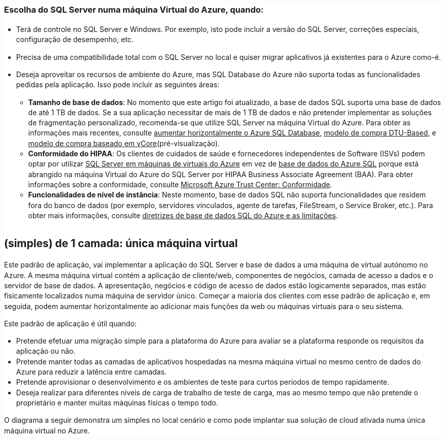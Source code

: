 ### <a name="choose-sql-server-in-an-azure-virtual-machine-when"></a>Escolha do SQL Server numa máquina Virtual do Azure, quando:
* Terá de controle no SQL Server e Windows. Por exemplo, isto pode incluir a versão do SQL Server, correções especiais, configuração de desempenho, etc.
* Precisa de uma compatibilidade total com o SQL Server no local e quiser migrar aplicativos já existentes para o Azure como-é.
* Deseja aproveitar os recursos de ambiente do Azure, mas SQL Database do Azure não suporta todas as funcionalidades pedidas pela aplicação. Isso pode incluir as seguintes áreas:
  
  * **Tamanho de base de dados**: No momento que este artigo foi atualizado, a base de dados SQL suporta uma base de dados de até 1 TB de dados. Se a sua aplicação necessitar de mais de 1 TB de dados e não pretender implementar as soluções de fragmentação personalizado, recomenda-se que utilize SQL Server na máquina Virtual do Azure. Para obter as informações mais recentes, consulte [aumentar horizontalmente o Azure SQL Database](https://msdn.microsoft.com/library/azure/dn495641.aspx), [modelo de compra DTU-Based](../../../sql-database/sql-database-service-tiers-dtu.md), e [modelo de compra baseado em vCore](../../../sql-database/sql-database-service-tiers-vcore.md)(pré-visualização).
  * **Conformidade do HIPAA**: Os clientes de cuidados de saúde e fornecedores independentes de Software (ISVs) podem optar por utilizar [SQL Server em máquinas de virtuais do Azure](virtual-machines-windows-sql-server-iaas-overview.md) em vez de [base de dados do Azure SQL](../../../sql-database/sql-database-technical-overview.md) porque está abrangido na máquina Virtual do Azure do SQL Server por HIPAA Business Associate Agreement (BAA). Para obter informações sobre a conformidade, consulte [Microsoft Azure Trust Center: Conformidade](https://azure.microsoft.com/support/trust-center/compliance/).
  * **Funcionalidades de nível de instância**: Neste momento, base de dados SQL não suporta funcionalidades que residem fora do banco de dados (por exemplo, servidores vinculados, agente de tarefas, FileStream, o Service Broker, etc.). Para obter mais informações, consulte [diretrizes de base de dados SQL do Azure e as limitações](https://msdn.microsoft.com/library/azure/ff394102.aspx).

## <a name="1-tier-simple-single-virtual-machine"></a>(simples) de 1 camada: única máquina virtual
Este padrão de aplicação, vai implementar a aplicação do SQL Server e base de dados a uma máquina de virtual autónomo no Azure. A mesma máquina virtual contém a aplicação de cliente/web, componentes de negócios, camada de acesso a dados e o servidor de base de dados. A apresentação, negócios e código de acesso de dados estão logicamente separados, mas estão fisicamente localizados numa máquina de servidor único. Começar a maioria dos clientes com esse padrão de aplicação e, em seguida, podem aumentar horizontalmente ao adicionar mais funções da web ou máquinas virtuais para o seu sistema.

Este padrão de aplicação é útil quando:

* Pretende efetuar uma migração simple para a plataforma do Azure para avaliar se a plataforma responde os requisitos da aplicação ou não.
* Pretende manter todas as camadas de aplicativos hospedadas na mesma máquina virtual no mesmo centro de dados do Azure para reduzir a latência entre camadas.
* Pretende aprovisionar o desenvolvimento e os ambientes de teste para curtos períodos de tempo rapidamente.
* Deseja realizar para diferentes níveis de carga de trabalho de teste de carga, mas ao mesmo tempo que não pretende o proprietário e manter muitas máquinas físicas o tempo todo.

O diagrama a seguir demonstra um simples no local cenário e como pode implantar sua solução de cloud ativada numa única máquina virtual no Azure.
